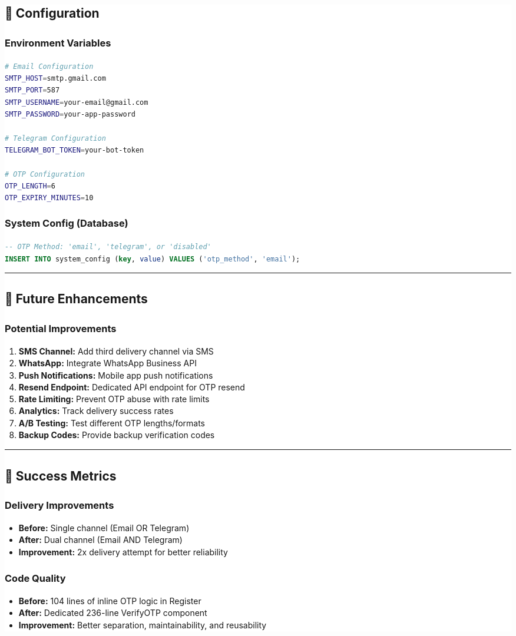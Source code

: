 
## 📝 Configuration

### **Environment Variables**
```bash
# Email Configuration
SMTP_HOST=smtp.gmail.com
SMTP_PORT=587
SMTP_USERNAME=your-email@gmail.com
SMTP_PASSWORD=your-app-password

# Telegram Configuration
TELEGRAM_BOT_TOKEN=your-bot-token

# OTP Configuration
OTP_LENGTH=6
OTP_EXPIRY_MINUTES=10
```

### **System Config (Database)**
```sql
-- OTP Method: 'email', 'telegram', or 'disabled'
INSERT INTO system_config (key, value) VALUES ('otp_method', 'email');
```

---

## 🔄 Future Enhancements

### **Potential Improvements**
1. **SMS Channel:** Add third delivery channel via SMS
2. **WhatsApp:** Integrate WhatsApp Business API
3. **Push Notifications:** Mobile app push notifications
4. **Resend Endpoint:** Dedicated API endpoint for OTP resend
5. **Rate Limiting:** Prevent OTP abuse with rate limits
6. **Analytics:** Track delivery success rates
7. **A/B Testing:** Test different OTP lengths/formats
8. **Backup Codes:** Provide backup verification codes

---

## 🎯 Success Metrics

### **Delivery Improvements**
- **Before:** Single channel (Email OR Telegram)
- **After:** Dual channel (Email AND Telegram)
- **Improvement:** 2x delivery attempt for better reliability

### **Code Quality**
- **Before:** 104 lines of inline OTP logic in Register
- **After:** Dedicated 236-line VerifyOTP component
- **Improvement:** Better separation, maintainability, and reusability
